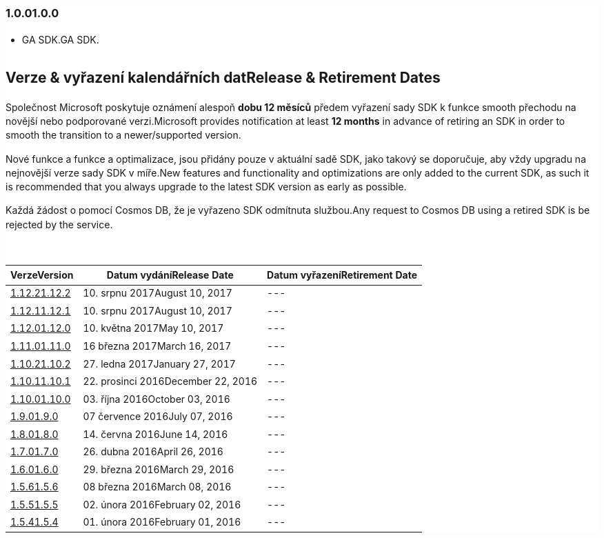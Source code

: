 ### <span data-ttu-id="a5d62-220"><a name="1.0.0"/>1.0.0</a></span><span class="sxs-lookup"><span data-stu-id="a5d62-220"><a name="1.0.0"/>1.0.0</a></span></span>
* <span data-ttu-id="a5d62-221">GA SDK.</span><span class="sxs-lookup"><span data-stu-id="a5d62-221">GA SDK.</span></span>

## <a name="release--retirement-dates"></a><span data-ttu-id="a5d62-222">Verze & vyřazení kalendářních dat</span><span class="sxs-lookup"><span data-stu-id="a5d62-222">Release & Retirement Dates</span></span>
<span data-ttu-id="a5d62-223">Společnost Microsoft poskytuje oznámení alespoň **dobu 12 měsíců** předem vyřazení sady SDK k funkce smooth přechodu na novější nebo podporované verzi.</span><span class="sxs-lookup"><span data-stu-id="a5d62-223">Microsoft provides notification at least **12 months** in advance of retiring an SDK in order to smooth the transition to a newer/supported version.</span></span>

<span data-ttu-id="a5d62-224">Nové funkce a funkce a optimalizace, jsou přidány pouze v aktuální sadě SDK, jako takový se doporučuje, aby vždy upgradu na nejnovější verze sady SDK v míře.</span><span class="sxs-lookup"><span data-stu-id="a5d62-224">New features and functionality and optimizations are only added to the current SDK, as such it is  recommended that you always upgrade to the latest SDK version as early as possible.</span></span>

<span data-ttu-id="a5d62-225">Každá žádost o pomocí Cosmos DB, že je vyřazeno SDK odmítnuta službou.</span><span class="sxs-lookup"><span data-stu-id="a5d62-225">Any request to Cosmos DB using a retired SDK is be rejected by the service.</span></span>

<br/>

| <span data-ttu-id="a5d62-226">Verze</span><span class="sxs-lookup"><span data-stu-id="a5d62-226">Version</span></span> | <span data-ttu-id="a5d62-227">Datum vydání</span><span class="sxs-lookup"><span data-stu-id="a5d62-227">Release Date</span></span> | <span data-ttu-id="a5d62-228">Datum vyřazení</span><span class="sxs-lookup"><span data-stu-id="a5d62-228">Retirement Date</span></span> |
| --- | --- | --- |
| [<span data-ttu-id="a5d62-229">1.12.2</span><span class="sxs-lookup"><span data-stu-id="a5d62-229">1.12.2</span></span>](#1.12.2) |<span data-ttu-id="a5d62-230">10. srpnu 2017</span><span class="sxs-lookup"><span data-stu-id="a5d62-230">August 10, 2017</span></span> |--- |
| [<span data-ttu-id="a5d62-231">1.12.1</span><span class="sxs-lookup"><span data-stu-id="a5d62-231">1.12.1</span></span>](#1.12.1) |<span data-ttu-id="a5d62-232">10. srpnu 2017</span><span class="sxs-lookup"><span data-stu-id="a5d62-232">August 10, 2017</span></span> |--- |
| [<span data-ttu-id="a5d62-233">1.12.0</span><span class="sxs-lookup"><span data-stu-id="a5d62-233">1.12.0</span></span>](#1.12.0) |<span data-ttu-id="a5d62-234">10. května 2017</span><span class="sxs-lookup"><span data-stu-id="a5d62-234">May 10, 2017</span></span> |--- |
| [<span data-ttu-id="a5d62-235">1.11.0</span><span class="sxs-lookup"><span data-stu-id="a5d62-235">1.11.0</span></span>](#1.11.0) |<span data-ttu-id="a5d62-236">16 března 2017</span><span class="sxs-lookup"><span data-stu-id="a5d62-236">March 16, 2017</span></span> |--- |
| [<span data-ttu-id="a5d62-237">1.10.2</span><span class="sxs-lookup"><span data-stu-id="a5d62-237">1.10.2</span></span>](#1.10.2) |<span data-ttu-id="a5d62-238">27. ledna 2017</span><span class="sxs-lookup"><span data-stu-id="a5d62-238">January 27, 2017</span></span> |--- |
| [<span data-ttu-id="a5d62-239">1.10.1</span><span class="sxs-lookup"><span data-stu-id="a5d62-239">1.10.1</span></span>](#1.10.1) |<span data-ttu-id="a5d62-240">22. prosinci 2016</span><span class="sxs-lookup"><span data-stu-id="a5d62-240">December 22, 2016</span></span> |--- |
| [<span data-ttu-id="a5d62-241">1.10.0</span><span class="sxs-lookup"><span data-stu-id="a5d62-241">1.10.0</span></span>](#1.10.0) |<span data-ttu-id="a5d62-242">03. října 2016</span><span class="sxs-lookup"><span data-stu-id="a5d62-242">October 03, 2016</span></span> |--- |
| [<span data-ttu-id="a5d62-243">1.9.0</span><span class="sxs-lookup"><span data-stu-id="a5d62-243">1.9.0</span></span>](#1.9.0) |<span data-ttu-id="a5d62-244">07 července 2016</span><span class="sxs-lookup"><span data-stu-id="a5d62-244">July 07, 2016</span></span> |--- |
| [<span data-ttu-id="a5d62-245">1.8.0</span><span class="sxs-lookup"><span data-stu-id="a5d62-245">1.8.0</span></span>](#1.8.0) |<span data-ttu-id="a5d62-246">14. června 2016</span><span class="sxs-lookup"><span data-stu-id="a5d62-246">June 14, 2016</span></span> |--- |
| [<span data-ttu-id="a5d62-247">1.7.0</span><span class="sxs-lookup"><span data-stu-id="a5d62-247">1.7.0</span></span>](#1.7.0) |<span data-ttu-id="a5d62-248">26. dubna 2016</span><span class="sxs-lookup"><span data-stu-id="a5d62-248">April 26, 2016</span></span> |--- |
| [<span data-ttu-id="a5d62-249">1.6.0</span><span class="sxs-lookup"><span data-stu-id="a5d62-249">1.6.0</span></span>](#1.6.0) |<span data-ttu-id="a5d62-250">29. března 2016</span><span class="sxs-lookup"><span data-stu-id="a5d62-250">March 29, 2016</span></span> |--- |
| [<span data-ttu-id="a5d62-251">1.5.6</span><span class="sxs-lookup"><span data-stu-id="a5d62-251">1.5.6</span></span>](#1.5.6) |<span data-ttu-id="a5d62-252">08 března 2016</span><span class="sxs-lookup"><span data-stu-id="a5d62-252">March 08, 2016</span></span> |--- |
| [<span data-ttu-id="a5d62-253">1.5.5</span><span class="sxs-lookup"><span data-stu-id="a5d62-253">1.5.5</span></span>](#1.5.5) |<span data-ttu-id="a5d62-254">02. února 2016</span><span class="sxs-lookup"><span data-stu-id="a5d62-254">February 02, 2016</span></span> |--- |
| [<span data-ttu-id="a5d62-255">1.5.4</span><span class="sxs-lookup"><span data-stu-id="a5d62-255">1.5.4</span></span>](#1.5.4) |<span data-ttu-id="a5d62-256">01. února 2016</span><span class="sxs-lookup"><span data-stu-id="a5d62-256">February 01, 2016</span></span> |--- |